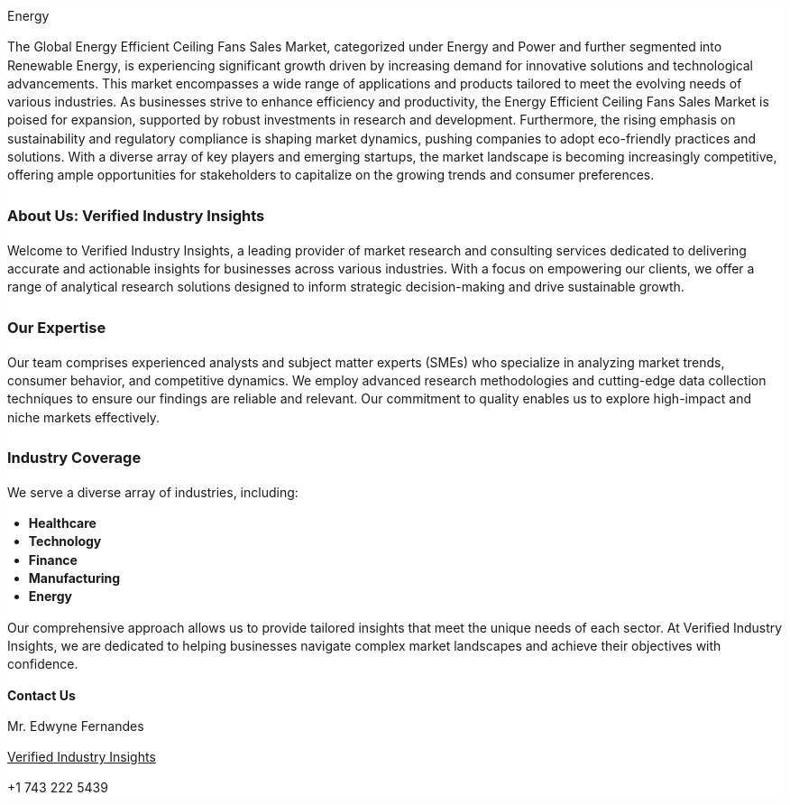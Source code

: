 Energy </h3><p>The Global Energy Efficient Ceiling Fans Sales Market, categorized under Energy and Power and further segmented into Renewable Energy, is experiencing significant growth driven by increasing demand for innovative solutions and technological advancements. This market encompasses a wide range of applications and products tailored to meet the evolving needs of various industries. As businesses strive to enhance efficiency and productivity, the Energy Efficient Ceiling Fans Sales Market is poised for expansion, supported by robust investments in research and development. Furthermore, the rising emphasis on sustainability and regulatory compliance is shaping market dynamics, pushing companies to adopt eco-friendly practices and solutions. With a diverse array of key players and emerging startups, the market landscape is becoming increasingly competitive, offering ample opportunities for stakeholders to capitalize on the growing trends and consumer preferences.</p><h3>About Us: Verified Industry Insights</h3><p>Welcome to Verified Industry Insights, a leading provider of market research and consulting services dedicated to delivering accurate and actionable insights for businesses across various industries. With a focus on empowering our clients, we offer a range of analytical research solutions designed to inform strategic decision-making and drive sustainable growth.</p><h3>Our Expertise</h3><p>Our team comprises experienced analysts and subject matter experts (SMEs) who specialize in analyzing market trends, consumer behavior, and competitive dynamics. We employ advanced research methodologies and cutting-edge data collection techniques to ensure our findings are reliable and relevant. Our commitment to quality enables us to explore high-impact and niche markets effectively.</p><h3>Industry Coverage</h3><p>We serve a diverse array of industries, including:</p><ul><li><strong>Healthcare</strong></li><li><strong>Technology</strong></li><li><strong>Finance</strong></li><li><strong>Manufacturing</strong></li><li><strong>Energy</strong></li></ul><p>Our comprehensive approach allows us to provide tailored insights that meet the unique needs of each sector. At Verified Industry Insights, we are dedicated to helping businesses navigate complex market landscapes and achieve their objectives with confidence.</p><p><strong>Contact Us</strong></p><p>Mr. Edwyne Fernandes</p><p><a href="https://www.verifiedindustryinsights.com/">Verified Industry Insights</a></p><p>+1 743 222 5439</p>
